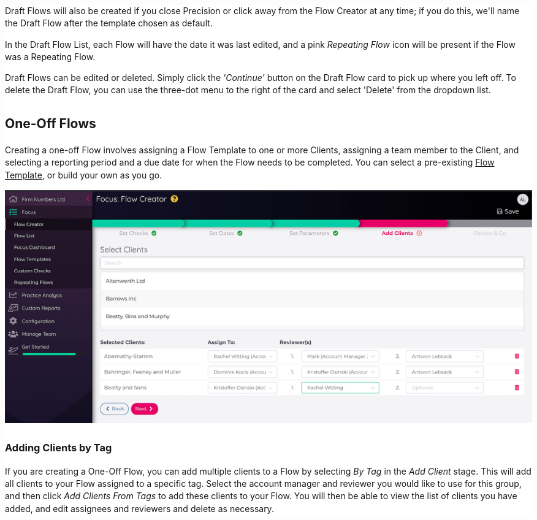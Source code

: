 Draft Flows will also be created if you close Precision or click away from the Flow Creator at any time; if you do this, we'll 
name the Draft Flow after the template chosen as default.

In the Draft Flow List, each Flow will have the date it was last edited, and a pink _Repeating Flow_ icon will be present 
if the Flow was a Repeating Flow. 

Draft Flows can be edited or deleted. Simply click the _'Continue'_ button on the Draft Flow card to pick up where you left 
off. To delete the Draft Flow, you can use the three-dot menu to the right of the card and select 'Delete' from the dropdown list.

## One-Off Flows

Creating a one-off Flow involves assigning a Flow Template to one or more Clients, assigning a team member to the Client, and
selecting a reporting period and a due date for when the Flow needs to be completed. You can select a pre-existing 
[Flow Template](/focus.html#flow-templates), or build your own as you go.

![Focus Flow Create](./images/flow-add-clients-min.png)

### Adding Clients by Tag

If you are creating a One-Off Flow, you can add multiple clients to a Flow by selecting _By Tag_ in the _Add Client_ stage. This will add all clients to your 
Flow assigned to a specific tag. Select the account manager and reviewer you would like to use for this group, and then 
click _Add Clients From Tags_ to add these clients to your Flow. You will then be able to view the list of clients you 
have added, and edit assignees and reviewers and delete as necessary.  
